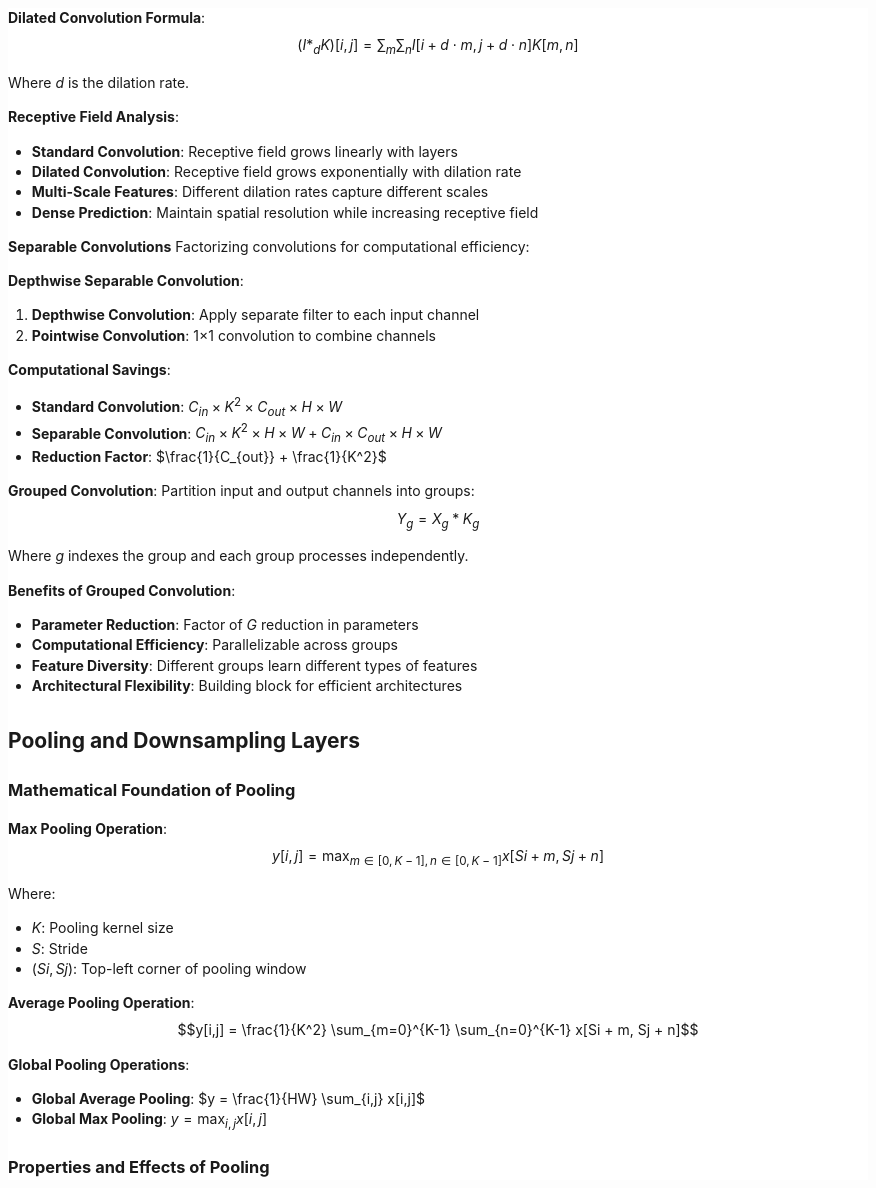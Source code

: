 **Dilated Convolution Formula**:
$$(I *_d K)[i,j] = \sum_{m} \sum_{n} I[i + d \cdot m, j + d \cdot n] K[m,n]$$

Where $d$ is the dilation rate.

**Receptive Field Analysis**:
- **Standard Convolution**: Receptive field grows linearly with layers
- **Dilated Convolution**: Receptive field grows exponentially with dilation rate
- **Multi-Scale Features**: Different dilation rates capture different scales
- **Dense Prediction**: Maintain spatial resolution while increasing receptive field

**Separable Convolutions**
Factorizing convolutions for computational efficiency:

**Depthwise Separable Convolution**:
1. **Depthwise Convolution**: Apply separate filter to each input channel
2. **Pointwise Convolution**: 1×1 convolution to combine channels

**Computational Savings**:
- **Standard Convolution**: $C_{in} \times K^2 \times C_{out} \times H \times W$
- **Separable Convolution**: $C_{in} \times K^2 \times H \times W + C_{in} \times C_{out} \times H \times W$
- **Reduction Factor**: $\frac{1}{C_{out}} + \frac{1}{K^2}$

**Grouped Convolution**:
Partition input and output channels into groups:
$$Y_g = X_g * K_g$$

Where $g$ indexes the group and each group processes independently.

**Benefits of Grouped Convolution**:
- **Parameter Reduction**: Factor of $G$ reduction in parameters
- **Computational Efficiency**: Parallelizable across groups
- **Feature Diversity**: Different groups learn different types of features
- **Architectural Flexibility**: Building block for efficient architectures

## Pooling and Downsampling Layers

### Mathematical Foundation of Pooling

**Max Pooling Operation**:
$$y[i,j] = \max_{m \in [0, K-1], n \in [0, K-1]} x[Si + m, Sj + n]$$

Where:
- $K$: Pooling kernel size
- $S$: Stride
- $(Si, Sj)$: Top-left corner of pooling window

**Average Pooling Operation**:
$$y[i,j] = \frac{1}{K^2} \sum_{m=0}^{K-1} \sum_{n=0}^{K-1} x[Si + m, Sj + n]$$

**Global Pooling Operations**:
- **Global Average Pooling**: $y = \frac{1}{HW} \sum_{i,j} x[i,j]$
- **Global Max Pooling**: $y = \max_{i,j} x[i,j]$

### Properties and Effects of Pooling
